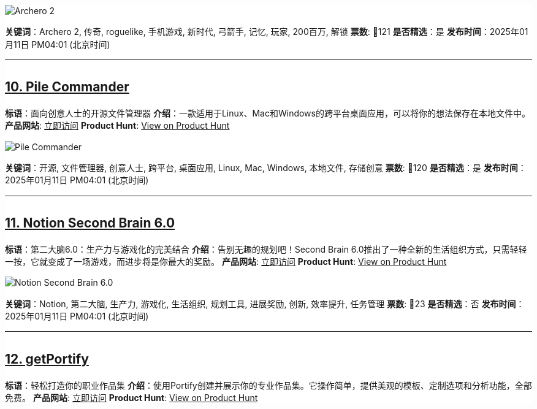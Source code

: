 ![Archero 2](https://ph-files.imgix.net/67e173cd-31f6-42da-9494-1647fff0d6a7.webp?auto=format&fit=crop&frame=1&h=512&w=1024)

**关键词**：Archero 2, 传奇, roguelike, 手机游戏, 新时代, 弓箭手, 记忆, 玩家, 200百万, 解锁
**票数**: 🔺121
**是否精选**：是
**发布时间**：2025年01月11日 PM04:01 (北京时间)

---

## [10. Pile Commander](https://www.producthunt.com/posts/pile-commander?utm_campaign=producthunt-api&utm_medium=api-v2&utm_source=Application%3A+decohack+%28ID%3A+131684%29)
**标语**：面向创意人士的开源文件管理器
**介绍**：一款适用于Linux、Mac和Windows的跨平台桌面应用，可以将你的想法保存在本地文件中。
**产品网站**: [立即访问](https://www.producthunt.com/r/FPYONG3ZRMFEVZ?utm_campaign=producthunt-api&utm_medium=api-v2&utm_source=Application%3A+decohack+%28ID%3A+131684%29)
**Product Hunt**: [View on Product Hunt](https://www.producthunt.com/posts/pile-commander?utm_campaign=producthunt-api&utm_medium=api-v2&utm_source=Application%3A+decohack+%28ID%3A+131684%29)

![Pile Commander](https://ph-files.imgix.net/aa730ac1-5a19-4bc8-8f0d-b6f06f7411fc.jpeg?auto=format&fit=crop&frame=1&h=512&w=1024)

**关键词**：开源, 文件管理器, 创意人士, 跨平台, 桌面应用, Linux, Mac, Windows, 本地文件, 存储创意
**票数**: 🔺120
**是否精选**：是
**发布时间**：2025年01月11日 PM04:01 (北京时间)

---

## [11. Notion Second Brain 6.0](https://www.producthunt.com/posts/notion-second-brain-6-0?utm_campaign=producthunt-api&utm_medium=api-v2&utm_source=Application%3A+decohack+%28ID%3A+131684%29)
**标语**：第二大脑6.0：生产力与游戏化的完美结合
**介绍**：告别无趣的规划吧！Second Brain 6.0推出了一种全新的生活组织方式，只需轻轻一按，它就变成了一场游戏，而进步将是你最大的奖励。
**产品网站**: [立即访问](https://www.producthunt.com/r/7OA6FMPCNXG72K?utm_campaign=producthunt-api&utm_medium=api-v2&utm_source=Application%3A+decohack+%28ID%3A+131684%29)
**Product Hunt**: [View on Product Hunt](https://www.producthunt.com/posts/notion-second-brain-6-0?utm_campaign=producthunt-api&utm_medium=api-v2&utm_source=Application%3A+decohack+%28ID%3A+131684%29)

![Notion Second Brain 6.0](https://ph-files.imgix.net/23ffda56-b43c-4185-8b5f-c22a781a1dee.jpeg?auto=format&fit=crop&frame=1&h=512&w=1024)

**关键词**：Notion, 第二大脑, 生产力, 游戏化, 生活组织, 规划工具, 进展奖励, 创新, 效率提升, 任务管理
**票数**: 🔺23
**是否精选**：否
**发布时间**：2025年01月11日 PM04:01 (北京时间)

---

## [12. getPortify](https://www.producthunt.com/posts/getportify?utm_campaign=producthunt-api&utm_medium=api-v2&utm_source=Application%3A+decohack+%28ID%3A+131684%29)
**标语**：轻松打造你的职业作品集
**介绍**：使用Portify创建并展示你的专业作品集。它操作简单，提供美观的模板、定制选项和分析功能，全部免费。
**产品网站**: [立即访问](https://www.producthunt.com/r/BWG36Z4CTHNCST?utm_campaign=producthunt-api&utm_medium=api-v2&utm_source=Application%3A+decohack+%28ID%3A+131684%29)
**Product Hunt**: [View on Product Hunt](https://www.producthunt.com/posts/getportify?utm_campaign=producthunt-api&utm_medium=api-v2&utm_source=Application%3A+decohack+%28ID%3A+131684%29)
